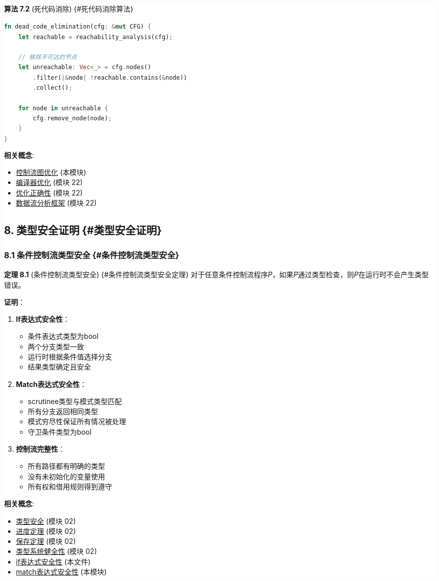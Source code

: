**算法 7.2** (死代码消除) {#死代码消除算法}

```rust
fn dead_code_elimination(cfg: &mut CFG) {
    let reachable = reachability_analysis(cfg);
    
    // 移除不可达的节点
    let unreachable: Vec<_> = cfg.nodes()
        .filter(|&node| !reachable.contains(&node))
        .collect();
    
    for node in unreachable {
        cfg.remove_node(node);
    }
}
```

**相关概念**:

- [控制流图优化](../03_control_flow_optimization.md#控制流图优化) (本模块)
- [编译器优化](../../22_performance_optimization/02_compiler_optimizations.md#死代码消除) (模块 22)
- [优化正确性](../../22_performance_optimization/01_formal_optimization_theory.md#优化正确性) (模块 22)
- [数据流分析框架](../../22_performance_optimization/03_program_analysis.md#数据流分析框架) (模块 22)

## 8. 类型安全证明 {#类型安全证明}

### 8.1 条件控制流类型安全 {#条件控制流类型安全}

**定理 8.1** (条件控制流类型安全) {#条件控制流类型安全定理}
对于任意条件控制流程序$P$，如果$P$通过类型检查，则$P$在运行时不会产生类型错误。

**证明**：

1. **If表达式安全性**：
   - 条件表达式类型为bool
   - 两个分支类型一致
   - 运行时根据条件值选择分支
   - 结果类型确定且安全

2. **Match表达式安全性**：
   - scrutinee类型与模式类型匹配
   - 所有分支返回相同类型
   - 模式穷尽性保证所有情况被处理
   - 守卫条件类型为bool

3. **控制流完整性**：
   - 所有路径都有明确的类型
   - 没有未初始化的变量使用
   - 所有权和借用规则得到遵守

**相关概念**:

- [类型安全](../../02_type_system/04_type_safety.md#类型安全) (模块 02)
- [进度定理](../../02_type_system/04_type_safety.md#进度定理) (模块 02)
- [保存定理](../../02_type_system/04_type_safety.md#保存定理) (模块 02)
- [类型系统健全性](../../02_type_system/04_type_safety.md#类型系统健全性) (模块 02)
- [if表达式安全性](if表达式类型安全) (本文件)
- [match表达式安全性](../02_pattern_matching_system.md#模式匹配正确性) (本模块)
